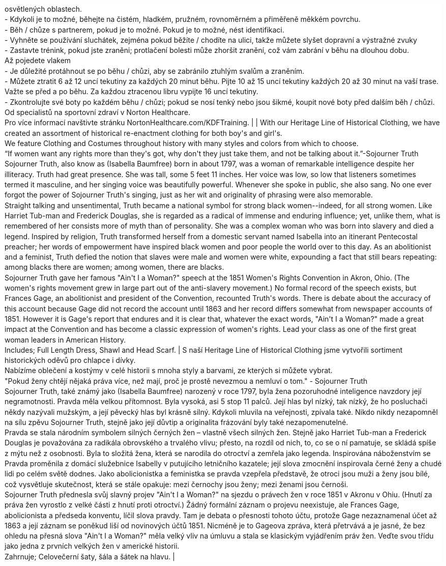 osvětlených oblastech.<br/>- Kdykoli je to možné, běhejte na čistém, hladkém, pružném, rovnoměrném a přiměřeně měkkém povrchu.<br/>- Běh / chůze s partnerem, pokud je to možné. Pokud je to možné, nést identifikaci.<br/>- Vyhněte se používání sluchátek, zejména pokud běžíte / chodíte na ulici, takže můžete slyšet dopravní a výstražné zvuky<br/>- Zastavte trénink, pokud jste zraněni; protlačení bolesti může zhoršit zranění, což vám zabrání v běhu na dlouhou dobu.<br/>Až pojedete vlakem<br/>- Je důležité protáhnout se po běhu / chůzi, aby se zabránilo ztuhlým svalům a zraněním.<br/>- Můžete ztratit 6 až 12 uncí tekutiny za každých 20 minut běhu. Pijte 10 až 15 uncí tekutiny každých 20 až 30 minut na vaší trase. Važte se před a po běhu. Za každou ztracenou libru vypijte 16 uncí tekutiny.<br/>- Zkontrolujte své boty po každém běhu / chůzi; pokud se nosí tenký nebo jsou šikmé, koupit nové boty před dalším běh / chůzi.<br/>Od specialistů na sportovní zdraví v Norton Healthcare.<br/>Pro více informací navštivte stránku NortonHealthcare.com/KDFTraining. |
| With our Heritage Line of Historical Clothing, we have created an assortment of historical re-enactment clothing for both boy's and girl's.<br/>We feature Clothing and Costumes throughout history with many styles and colors from which to choose.<br/>“If women want any rights more than they's got, why don't they just take them, and not be talking about it.”-Sojourner Truth<br/>Sojourner Truth, also know as (Isabella Baumfree) born in about 1797, was a woman of remarkable intelligence despite her illiteracy. Truth had great presence. She was tall, some 5 feet 11 inches. Her voice was low, so low that listeners sometimes termed it masculine, and her singing voice was beautifully powerful. Whenever she spoke in public, she also sang. No one ever forgot the power of Sojourner Truth's singing, just as her wit and originality of phrasing were also memorable.<br/>Straight talking and unsentimental, Truth became a national symbol for strong black women--indeed, for all strong women. Like Harriet Tub-man and Frederick Douglas, she is regarded as a radical of immense and enduring influence; yet, unlike them, what is remembered of her consists more of myth than of personality. She was a complex woman who was born into slavery and died a legend. Inspired by religion, Truth transformed herself from a domestic servant named Isabella into an itinerant Pentecostal preacher; her words of empowerment have inspired black women and poor people the world over to this day. As an abolitionist and a feminist, Truth defied the notion that slaves were male and women were white, expounding a fact that still bears repeating: among blacks there are women; among women, there are blacks.<br/>Sojourner Truth gave her famous "Ain't I a Woman?" speech at the 1851 Women's Rights Convention in Akron, Ohio. (The women's rights movement grew in large part out of the anti-slavery movement.) No formal record of the speech exists, but Frances Gage, an abolitionist and president of the Convention, recounted Truth's words. There is debate about the accuracy of this account because Gage did not record the account until 1863 and her record differs somewhat from newspaper accounts of 1851. However it is Gage's report that endures and it is clear that, whatever the exact words, "Ain't I a Woman?" made a great impact at the Convention and has become a classic expression of women's rights. Lead your class as one of the first great woman leaders in American History.<br/>Includes; Full Length Dress, Shawl and Head Scarf. | S naší Heritage Line of Historical Clothing jsme vytvořili sortiment historických oděvů pro chlapce i dívky.<br/>Nabízíme oblečení a kostýmy v celé historii s mnoha styly a barvami, ze kterých si můžete vybrat.<br/>"Pokud ženy chtějí nějaká práva více, než mají, proč je prostě nevezmou a nemluví o tom." - Sojourner Truth<br/>Sojourner Truth, také známý jako (Isabella Baumfree) narozený v roce 1797, byla žena pozoruhodné inteligence navzdory její negramotnosti. Pravda měla velkou přítomnost. Byla vysoká, asi 5 stop 11 palců. Její hlas byl nízký, tak nízký, že ho posluchači někdy nazývali mužským, a její pěvecký hlas byl krásně silný. Kdykoli mluvila na veřejnosti, zpívala také. Nikdo nikdy nezapomněl na sílu zpěvu Sojourner Truth, stejně jako její důvtip a originalita frázování byly také nezapomenutelné.<br/>Pravda se stala národním symbolem silných černých žen – vlastně všech silných žen. Stejně jako Harriet Tub-man a Frederick Douglas je považována za radikála obrovského a trvalého vlivu; přesto, na rozdíl od nich, to, co se o ní pamatuje, se skládá spíše z mýtu než z osobnosti. Byla to složitá žena, která se narodila do otroctví a zemřela jako legenda. Inspirována náboženstvím se Pravda proměnila z domácí služebnice Isabelly v putujícího letničního kazatele; její slova zmocnění inspirovala černé ženy a chudé lidi po celém světě dodnes. Jako abolicionistka a feministka se pravda vzepřela představě, že otroci jsou muži a ženy jsou bílé, což vysvětluje skutečnost, která se stále opakuje: mezi černochy jsou ženy; mezi ženami jsou černoši.<br/>Sojourner Truth přednesla svůj slavný projev "Ain't I a Woman?" na sjezdu o právech žen v roce 1851 v Akronu v Ohiu. (Hnutí za práva žen vyrostlo z velké části z hnutí proti otroctví.) Žádný formální záznam o projevu neexistuje, ale Frances Gage, abolicionista a předseda konventu, líčil slova pravdy. Tam je debata o přesnosti tohoto účtu, protože Gage nezaznamenal účet až 1863 a její záznam se poněkud liší od novinových účtů 1851. Nicméně je to Gageova zpráva, která přetrvává a je jasné, že bez ohledu na přesná slova "Ain't I a Woman?" měla velký vliv na úmluvu a stala se klasickým vyjádřením práv žen. Veďte svou třídu jako jedna z prvních velkých žen v americké historii.<br/>Zahrnuje; Celovečerní šaty, šála a šátek na hlavu. |